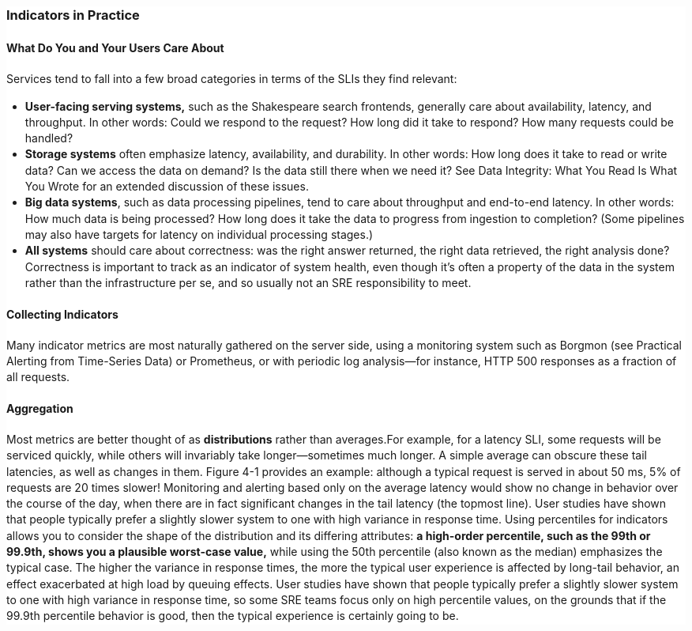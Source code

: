 ### Indicators in Practice

#### What Do You and Your Users Care About

Services tend to fall into a few broad categories in terms of the SLIs they find relevant:

* **User-facing serving systems,** such as the Shakespeare search frontends, generally care about availability, latency,
  and throughput. In other words: Could we respond to the request? How long did it take to respond? How many requests
  could be handled?
* **Storage systems** often emphasize latency, availability, and durability. In other words: How long does it take to
  read or write data? Can we access the data on demand? Is the data still there when we need it? See Data Integrity:
  What You Read Is What You Wrote for an extended discussion of these issues.
* **Big data systems**, such as data processing pipelines, tend to care about throughput and end-to-end latency. In
  other words: How much data is being processed? How long does it take the data to progress from ingestion to
  completion? (Some pipelines may also have targets for latency on individual processing stages.)
* **All systems** should care about correctness: was the right answer returned, the right data retrieved, the right
  analysis done? Correctness is important to track as an indicator of system health, even though it’s often a property
  of the data in the system rather than the infrastructure per se, and so usually not an SRE responsibility to meet.

#### Collecting Indicators

Many indicator metrics are most naturally gathered on the server side, using a monitoring system such as Borgmon (see
Practical Alerting from Time-Series Data) or Prometheus, or with periodic log analysis—for instance, HTTP 500 responses
as a fraction of all requests.

#### Aggregation

Most metrics are better thought of as **distributions** rather than averages.For example, for a latency SLI, some
requests will be serviced quickly, while others will invariably take longer—sometimes much longer. A simple average can
obscure these tail latencies, as well as changes in them. Figure 4-1 provides an example: although a typical request is
served in about 50 ms, 5% of requests are 20 times slower! Monitoring and alerting based only on the average latency
would show no change in behavior over the course of the day, when there are in fact significant changes in the tail
latency (the topmost line). User studies have shown that people typically prefer a slightly slower system to one with
high variance in response time. Using percentiles for indicators allows you to consider the shape of the distribution
and its differing attributes: **a high-order percentile, such as the 99th or 99.9th, shows you a plausible worst-case
value,** while using the 50th percentile (also known as the median) emphasizes the typical case. The higher the variance
in response times, the more the typical user experience is affected by long-tail behavior, an effect exacerbated at high
load by queuing effects. User studies have shown that people typically prefer a slightly slower system to one with high
variance in response time, so some SRE teams focus only on high percentile values, on the grounds that if the 99.9th
percentile behavior is good, then the typical experience is certainly going to be.
